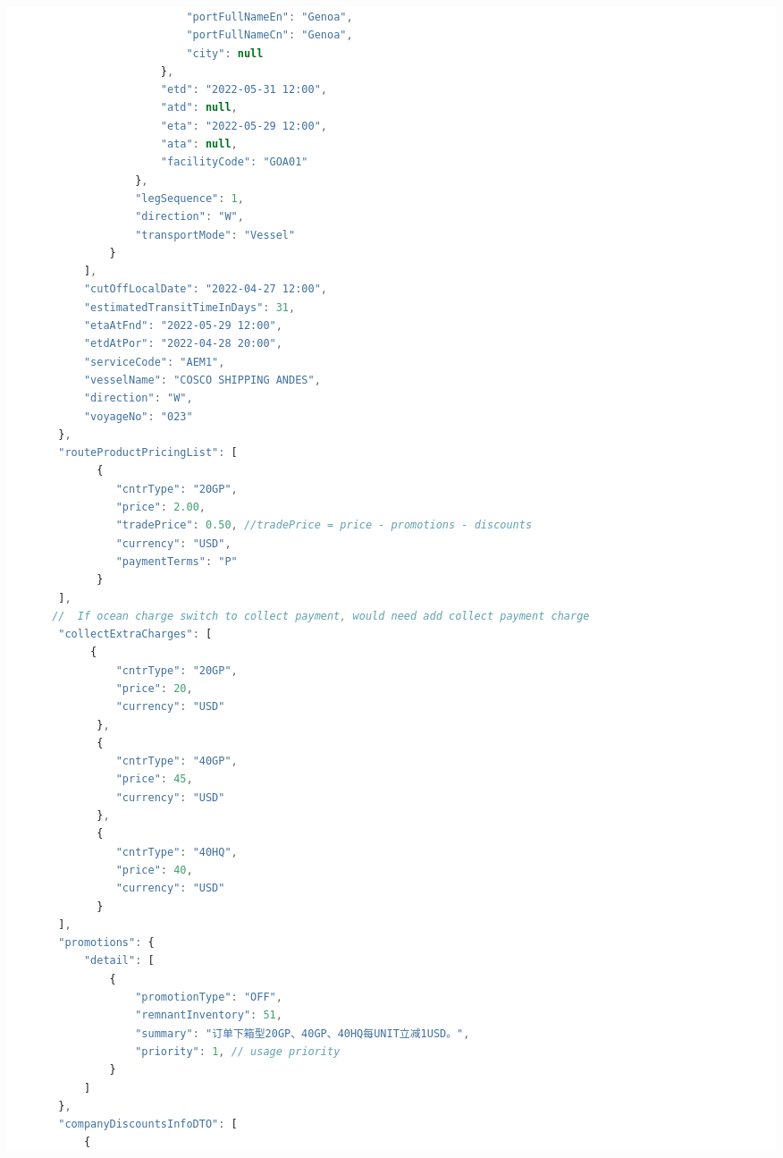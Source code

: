 ```javascript
                            "portFullNameEn": "Genoa",
                            "portFullNameCn": "Genoa",
                            "city": null
                    	},
                        "etd": "2022-05-31 12:00",
                        "atd": null,
                        "eta": "2022-05-29 12:00",
                        "ata": null,
                        "facilityCode": "GOA01"
                    },
                    "legSequence": 1,
                    "direction": "W",
                    "transportMode": "Vessel"
                }
            ],
            "cutOffLocalDate": "2022-04-27 12:00",
            "estimatedTransitTimeInDays": 31,
            "etaAtFnd": "2022-05-29 12:00",
            "etdAtPor": "2022-04-28 20:00",
            "serviceCode": "AEM1",
            "vesselName": "COSCO SHIPPING ANDES",
            "direction": "W",
            "voyageNo": "023"
        },
        "routeProductPricingList": [
              {
                 "cntrType": "20GP",
                 "price": 2.00,
                 "tradePrice": 0.50, //tradePrice = price - promotions - discounts
                 "currency": "USD",
                 "paymentTerms": "P"
              }
        ],
       //  If ocean charge switch to collect payment, would need add collect payment charge
        "collectExtraCharges": [
             {
                 "cntrType": "20GP",
                 "price": 20,
                 "currency": "USD"
              },
              {
                 "cntrType": "40GP",
                 "price": 45,
                 "currency": "USD"
              },
              {
                 "cntrType": "40HQ",
                 "price": 40,
                 "currency": "USD"
              }
        ],            
        "promotions": {
            "detail": [
                {
                    "promotionType": "OFF", 
                    "remnantInventory": 51,
                    "summary": "订单下箱型20GP、40GP、40HQ每UNIT立减1USD。",
                    "priority": 1, // usage priority
                }
            ]
        },
        "companyDiscountsInfoDTO": [
            {
```